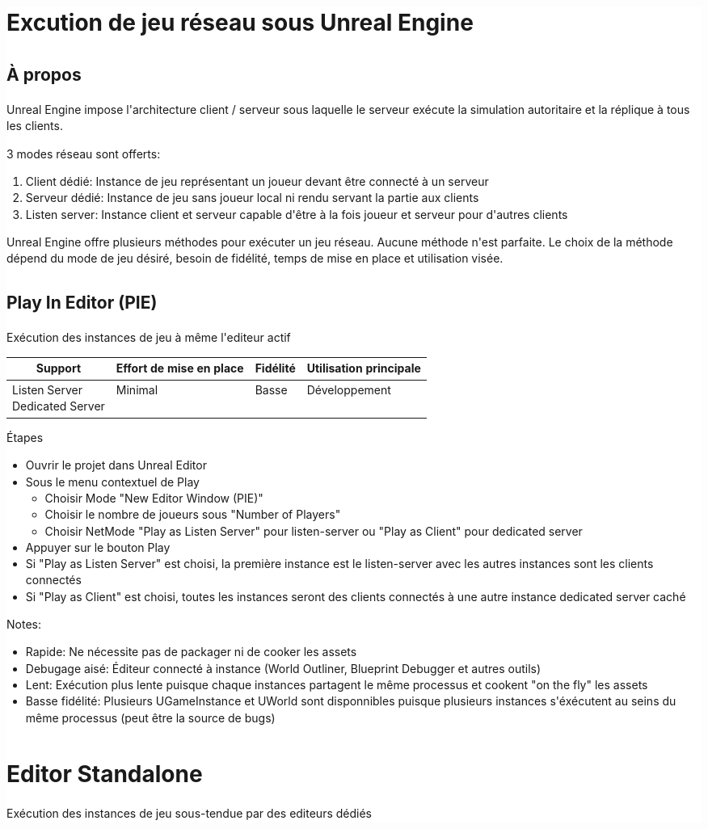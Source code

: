 # Excution de jeu réseau sous Unreal Engine

## À propos

Unreal Engine impose l'architecture client / serveur sous laquelle le serveur exécute la simulation autoritaire et la réplique à tous les clients.

3 modes réseau sont offerts:
1. Client dédié: Instance de jeu représentant un joueur devant être connecté à un serveur
2. Serveur dédié: Instance de jeu sans joueur local ni rendu servant la partie aux clients
3. Listen server: Instance client et serveur capable d'être à la fois joueur et serveur pour d'autres clients

Unreal Engine offre plusieurs méthodes pour exécuter un jeu réseau. Aucune méthode n'est parfaite. Le choix de la méthode dépend du mode de jeu désiré, besoin de fidélité, temps de mise en place et utilisation visée.


## Play In Editor (PIE)

Exécution des instances de jeu à même l'editeur actif

| Support                             | Effort de mise en place | Fidélité | Utilisation principale |
| ----------------------------------- | ----------------------- | -------- | -------------          |
| Listen Server<br />Dedicated Server | Minimal                 | Basse    | Développement          |

Étapes
* Ouvrir le projet dans Unreal Editor
* Sous le menu contextuel de Play
    * Choisir Mode "New Editor Window (PIE)"
    * Choisir le nombre de joueurs sous "Number of Players"
    * Choisir NetMode "Play as Listen Server" pour listen-server ou "Play as Client" pour dedicated server
* Appuyer sur le bouton Play
* Si "Play as Listen Server" est choisi, la première instance est le listen-server avec les autres instances sont les clients connectés
* Si "Play as Client" est choisi, toutes les instances seront des clients connectés à une autre instance dedicated server caché

Notes:
* Rapide: Ne nécessite pas de packager ni de cooker les assets
* Debugage aisé: Éditeur connecté à instance (World Outliner, Blueprint Debugger et autres outils)
* Lent: Exécution plus lente puisque chaque instances partagent le même processus et cookent "on the fly" les assets
* Basse fidélité: Plusieurs UGameInstance et UWorld sont disponnibles puisque plusieurs instances s'éxécutent au seins du même processus (peut être la source de bugs)


# Editor Standalone

Exécution des instances de jeu sous-tendue par des editeurs dédiés
